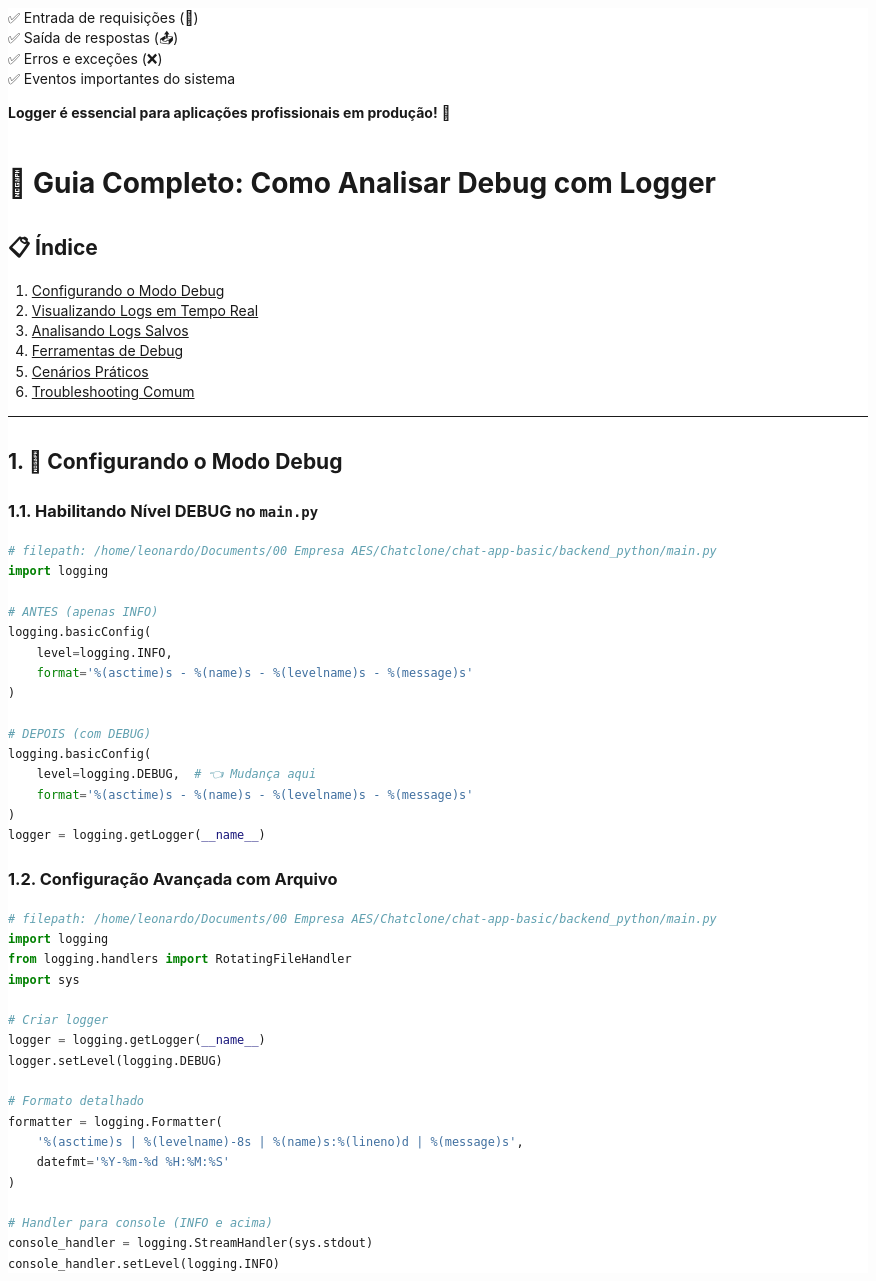 ✅ Entrada de requisições (📨)  
✅ Saída de respostas (📤)  
✅ Erros e exceções (❌)  
✅ Eventos importantes do sistema

**Logger é essencial para aplicações profissionais em produção!** 🚀

# 🐛 Guia Completo: Como Analisar Debug com Logger

## 📋 Índice

1. [Configurando o Modo Debug](#1-configurando-o-modo-debug)
2. [Visualizando Logs em Tempo Real](#2-visualizando-logs-em-tempo-real)
3. [Analisando Logs Salvos](#3-analisando-logs-salvos)
4. [Ferramentas de Debug](#4-ferramentas-de-debug)
5. [Cenários Práticos](#5-cenários-práticos)
6. [Troubleshooting Comum](#6-troubleshooting-comum)

---

## 1. 🔧 Configurando o Modo Debug

### 1.1. Habilitando Nível DEBUG no `main.py`

```python
# filepath: /home/leonardo/Documents/00 Empresa AES/Chatclone/chat-app-basic/backend_python/main.py
import logging

# ANTES (apenas INFO)
logging.basicConfig(
    level=logging.INFO,
    format='%(asctime)s - %(name)s - %(levelname)s - %(message)s'
)

# DEPOIS (com DEBUG)
logging.basicConfig(
    level=logging.DEBUG,  # 👈 Mudança aqui
    format='%(asctime)s - %(name)s - %(levelname)s - %(message)s'
)
logger = logging.getLogger(__name__)
```

### 1.2. Configuração Avançada com Arquivo

```python
# filepath: /home/leonardo/Documents/00 Empresa AES/Chatclone/chat-app-basic/backend_python/main.py
import logging
from logging.handlers import RotatingFileHandler
import sys

# Criar logger
logger = logging.getLogger(__name__)
logger.setLevel(logging.DEBUG)

# Formato detalhado
formatter = logging.Formatter(
    '%(asctime)s | %(levelname)-8s | %(name)s:%(lineno)d | %(message)s',
    datefmt='%Y-%m-%d %H:%M:%S'
)

# Handler para console (INFO e acima)
console_handler = logging.StreamHandler(sys.stdout)
console_handler.setLevel(logging.INFO)
```